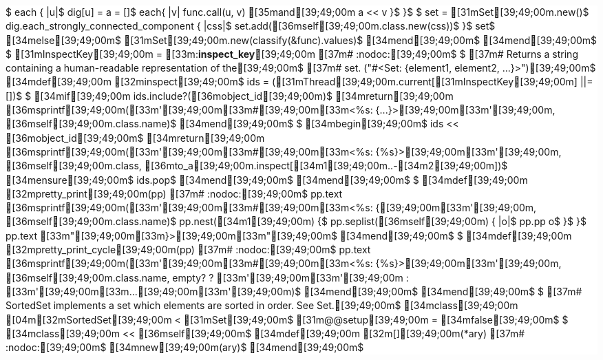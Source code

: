 $
      each { |u|$
	dig[u] = a = []$
	each{ |v| func.call(u, v) [35mand[39;49;00m a << v }$
      }$
$
      set = [31mSet[39;49;00m.new()$
      dig.each_strongly_connected_component { |css|$
	set.add([36mself[39;49;00m.class.new(css))$
      }$
      set$
    [34melse[39;49;00m$
      [31mSet[39;49;00m.new(classify(&func).values)$
    [34mend[39;49;00m$
  [34mend[39;49;00m$
$
  [31mInspectKey[39;49;00m = [33m:__inspect_key__[39;49;00m         [37m# :nodoc:[39;49;00m$
$
  [37m# Returns a string containing a human-readable representation of the[39;49;00m$
  [37m# set. ("#<Set: {element1, element2, ...}>")[39;49;00m$
  [34mdef[39;49;00m [32minspect[39;49;00m$
    ids = ([31mThread[39;49;00m.current[[31mInspectKey[39;49;00m] ||= [])$
$
    [34mif[39;49;00m ids.include?([36mobject_id[39;49;00m)$
      [34mreturn[39;49;00m [36msprintf[39;49;00m([33m'[39;49;00m[33m#[39;49;00m[33m<%s: {...}>[39;49;00m[33m'[39;49;00m, [36mself[39;49;00m.class.name)$
    [34mend[39;49;00m$
$
    [34mbegin[39;49;00m$
      ids << [36mobject_id[39;49;00m$
      [34mreturn[39;49;00m [36msprintf[39;49;00m([33m'[39;49;00m[33m#[39;49;00m[33m<%s: {%s}>[39;49;00m[33m'[39;49;00m, [36mself[39;49;00m.class, [36mto_a[39;49;00m.inspect[[34m1[39;49;00m..-[34m2[39;49;00m])$
    [34mensure[39;49;00m$
      ids.pop$
    [34mend[39;49;00m$
  [34mend[39;49;00m$
$
  [34mdef[39;49;00m [32mpretty_print[39;49;00m(pp)	[37m# :nodoc:[39;49;00m$
    pp.text [36msprintf[39;49;00m([33m'[39;49;00m[33m#[39;49;00m[33m<%s: {[39;49;00m[33m'[39;49;00m, [36mself[39;49;00m.class.name)$
    pp.nest([34m1[39;49;00m) {$
      pp.seplist([36mself[39;49;00m) { |o|$
	pp.pp o$
      }$
    }$
    pp.text [33m"[39;49;00m[33m}>[39;49;00m[33m"[39;49;00m$
  [34mend[39;49;00m$
$
  [34mdef[39;49;00m [32mpretty_print_cycle[39;49;00m(pp)	[37m# :nodoc:[39;49;00m$
    pp.text [36msprintf[39;49;00m([33m'[39;49;00m[33m#[39;49;00m[33m<%s: {%s}>[39;49;00m[33m'[39;49;00m, [36mself[39;49;00m.class.name, empty? ? [33m'[39;49;00m[33m'[39;49;00m : [33m'[39;49;00m[33m...[39;49;00m[33m'[39;49;00m)$
  [34mend[39;49;00m$
[34mend[39;49;00m$
$
[37m# SortedSet implements a set which elements are sorted in order.  See Set.[39;49;00m$
[34mclass[39;49;00m [04m[32mSortedSet[39;49;00m < [31mSet[39;49;00m$
  [31m@@setup[39;49;00m = [34mfalse[39;49;00m$
$
  [34mclass[39;49;00m << [36mself[39;49;00m$
    [34mdef[39;49;00m [32m[][39;49;00m(*ary)	[37m# :nodoc:[39;49;00m$
      [34mnew[39;49;00m(ary)$
    [34mend[39;49;00m$
